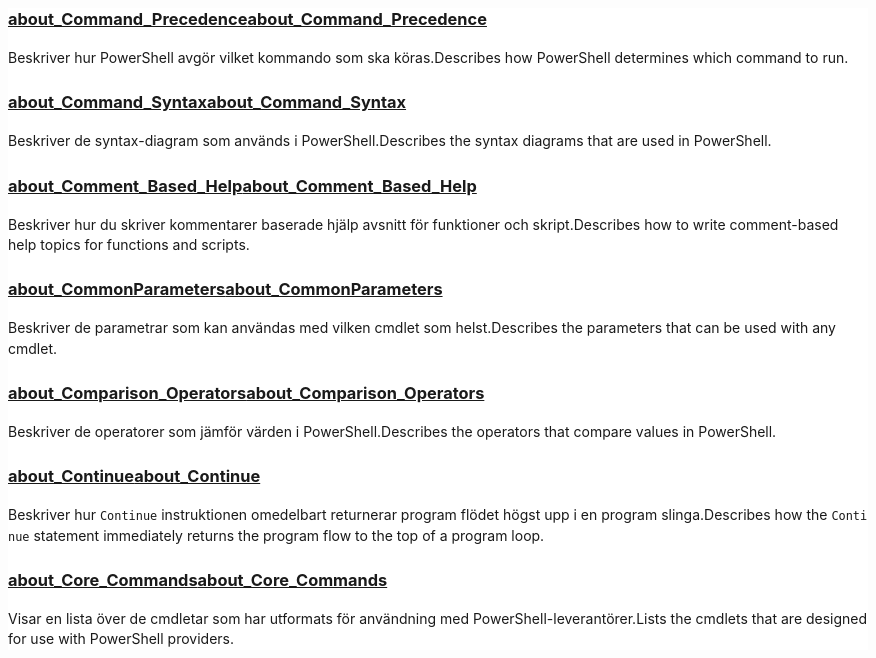 ### [<span data-ttu-id="069b8-126">about_Command_Precedence</span><span class="sxs-lookup"><span data-stu-id="069b8-126">about_Command_Precedence</span></span>](about_Command_Precedence.md)
<span data-ttu-id="069b8-127">Beskriver hur PowerShell avgör vilket kommando som ska köras.</span><span class="sxs-lookup"><span data-stu-id="069b8-127">Describes how PowerShell determines which command to run.</span></span>

### [<span data-ttu-id="069b8-128">about_Command_Syntax</span><span class="sxs-lookup"><span data-stu-id="069b8-128">about_Command_Syntax</span></span>](about_Command_Syntax.md)
<span data-ttu-id="069b8-129">Beskriver de syntax-diagram som används i PowerShell.</span><span class="sxs-lookup"><span data-stu-id="069b8-129">Describes the syntax diagrams that are used in PowerShell.</span></span>

### [<span data-ttu-id="069b8-130">about_Comment_Based_Help</span><span class="sxs-lookup"><span data-stu-id="069b8-130">about_Comment_Based_Help</span></span>](about_Comment_Based_Help.md)
<span data-ttu-id="069b8-131">Beskriver hur du skriver kommentarer baserade hjälp avsnitt för funktioner och skript.</span><span class="sxs-lookup"><span data-stu-id="069b8-131">Describes how to write comment-based help topics for functions and scripts.</span></span>

### [<span data-ttu-id="069b8-132">about_CommonParameters</span><span class="sxs-lookup"><span data-stu-id="069b8-132">about_CommonParameters</span></span>](about_CommonParameters.md)
<span data-ttu-id="069b8-133">Beskriver de parametrar som kan användas med vilken cmdlet som helst.</span><span class="sxs-lookup"><span data-stu-id="069b8-133">Describes the parameters that can be used with any cmdlet.</span></span>

### [<span data-ttu-id="069b8-134">about_Comparison_Operators</span><span class="sxs-lookup"><span data-stu-id="069b8-134">about_Comparison_Operators</span></span>](about_Comparison_Operators.md)
<span data-ttu-id="069b8-135">Beskriver de operatorer som jämför värden i PowerShell.</span><span class="sxs-lookup"><span data-stu-id="069b8-135">Describes the operators that compare values in PowerShell.</span></span>

### [<span data-ttu-id="069b8-136">about_Continue</span><span class="sxs-lookup"><span data-stu-id="069b8-136">about_Continue</span></span>](about_Continue.md)
<span data-ttu-id="069b8-137">Beskriver hur `Continue` instruktionen omedelbart returnerar program flödet högst upp i en program slinga.</span><span class="sxs-lookup"><span data-stu-id="069b8-137">Describes how the `Continue` statement immediately returns the program flow to the top of a program loop.</span></span>

### [<span data-ttu-id="069b8-138">about_Core_Commands</span><span class="sxs-lookup"><span data-stu-id="069b8-138">about_Core_Commands</span></span>](about_Core_Commands.md)
<span data-ttu-id="069b8-139">Visar en lista över de cmdletar som har utformats för användning med PowerShell-leverantörer.</span><span class="sxs-lookup"><span data-stu-id="069b8-139">Lists the cmdlets that are designed for use with PowerShell providers.</span></span>

